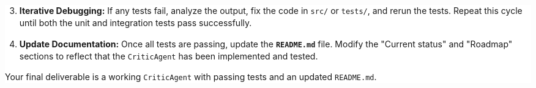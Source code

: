 3.  **Iterative Debugging:** If any tests fail, analyze the output, fix the code in `src/` or `tests/`, and rerun the tests. Repeat this cycle until both the unit and integration tests pass successfully.

4.  **Update Documentation:** Once all tests are passing, update the **`README.md`** file. Modify the "Current status" and "Roadmap" sections to reflect that the `CriticAgent` has been implemented and tested.

Your final deliverable is a working `CriticAgent` with passing tests and an updated `README.md`.
